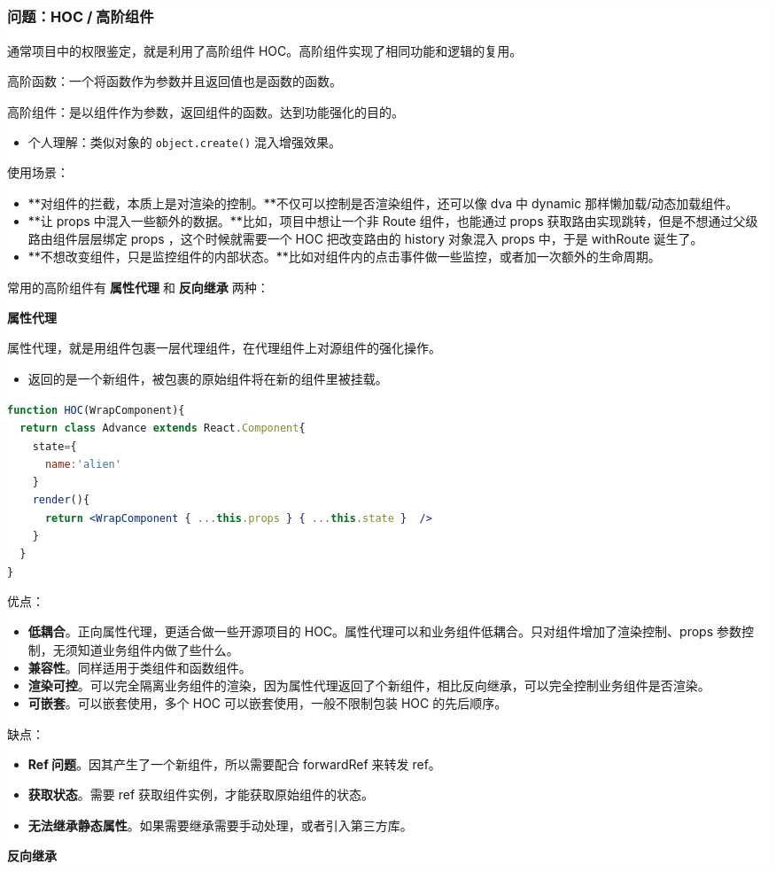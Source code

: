 

### 问题：HOC / 高阶组件

通常项目中的权限鉴定，就是利用了高阶组件 HOC。高阶组件实现了相同功能和逻辑的复用。

高阶函数：一个将函数作为参数并且返回值也是函数的函数。

高阶组件：是以组件作为参数，返回组件的函数。达到功能强化的目的。

- 个人理解：类似对象的 `object.create()` 混入增强效果。



使用场景：

- **对组件的拦截，本质上是对渲染的控制。**不仅可以控制是否渲染组件，还可以像 dva 中 dynamic 那样懒加载/动态加载组件。
- **让 props 中混入一些额外的数据。**比如，项目中想让一个非 Route 组件，也能通过 props 获取路由实现跳转，但是不想通过父级路由组件层层绑定 props ，这个时候就需要一个 HOC 把改变路由的 history 对象混入 props 中，于是 withRoute 诞生了。
- **不想改变组件，只是监控组件的内部状态。**比如对组件内的点击事件做一些监控，或者加一次额外的生命周期。



常用的高阶组件有 **属性代理** 和 **反向继承** 两种：

**属性代理**

属性代理，就是用组件包裹一层代理组件，在代理组件上对源组件的强化操作。

- 返回的是一个新组件，被包裹的原始组件将在新的组件里被挂载。

```jsx
function HOC(WrapComponent){
  return class Advance extends React.Component{
    state={
      name:'alien'
    }
    render(){
      return <WrapComponent { ...this.props } { ...this.state }  />
    }
  }
}
```

优点：

- **低耦合**。正向属性代理，更适合做一些开源项目的 HOC。属性代理可以和业务组件低耦合。只对组件增加了渲染控制、props 参数控制，无须知道业务组件内做了些什么。
- **兼容性**。同样适用于类组件和函数组件。
- **渲染可控**。可以完全隔离业务组件的渲染，因为属性代理返回了个新组件，相比反向继承，可以完全控制业务组件是否渲染。
- **可嵌套**。可以嵌套使用，多个 HOC 可以嵌套使用，一般不限制包装 HOC 的先后顺序。

缺点：

- **Ref 问题**。因其产生了一个新组件，所以需要配合 forwardRef 来转发 ref。

- **获取状态**。需要 ref 获取组件实例，才能获取原始组件的状态。

- **无法继承静态属性**。如果需要继承需要手动处理，或者引入第三方库。

  

**反向继承**
